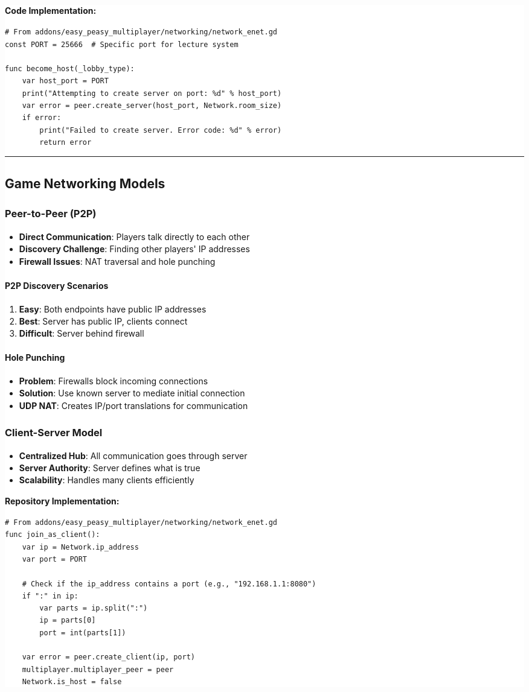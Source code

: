 **Code Implementation:**
```gdscript
# From addons/easy_peasy_multiplayer/networking/network_enet.gd
const PORT = 25666  # Specific port for lecture system

func become_host(_lobby_type):
    var host_port = PORT
    print("Attempting to create server on port: %d" % host_port)
    var error = peer.create_server(host_port, Network.room_size)
    if error:
        print("Failed to create server. Error code: %d" % error)
        return error
```

---

## Game Networking Models

### Peer-to-Peer (P2P)
- **Direct Communication**: Players talk directly to each other
- **Discovery Challenge**: Finding other players' IP addresses
- **Firewall Issues**: NAT traversal and hole punching

#### P2P Discovery Scenarios
1. **Easy**: Both endpoints have public IP addresses
2. **Best**: Server has public IP, clients connect
3. **Difficult**: Server behind firewall

#### Hole Punching
- **Problem**: Firewalls block incoming connections
- **Solution**: Use known server to mediate initial connection
- **UDP NAT**: Creates IP/port translations for communication

### Client-Server Model
- **Centralized Hub**: All communication goes through server
- **Server Authority**: Server defines what is true
- **Scalability**: Handles many clients efficiently

**Repository Implementation:**
```gdscript
# From addons/easy_peasy_multiplayer/networking/network_enet.gd
func join_as_client():
    var ip = Network.ip_address
    var port = PORT
    
    # Check if the ip_address contains a port (e.g., "192.168.1.1:8080")
    if ":" in ip:
        var parts = ip.split(":")
        ip = parts[0]
        port = int(parts[1])
    
    var error = peer.create_client(ip, port)
    multiplayer.multiplayer_peer = peer
    Network.is_host = false
```
